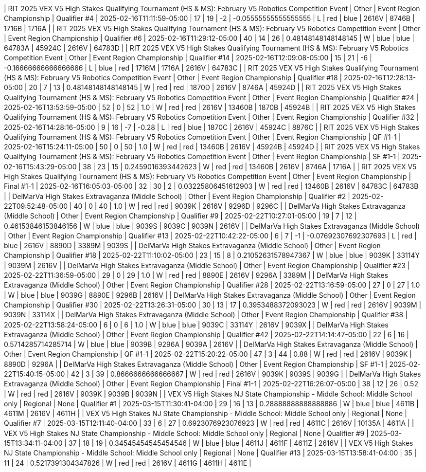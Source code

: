 | RIT 2025 VEX V5 High Stakes Qualifying Tournament (HS & MS): February V5 Robotics Competition Event | Other | Event Region Championship | Qualifier #4 | 2025-02-16T11:11:59-05:00 | 17 | 19 | -2 | -0.05555555555555555 | L | red | blue | 2616V | 8746B | 1716B | 1716A |
| RIT 2025 VEX V5 High Stakes Qualifying Tournament (HS & MS): February V5 Robotics Competition Event | Other | Event Region Championship | Qualifier #6 | 2025-02-16T11:29:12-05:00 | 40 | 14 | 26 | 0.48148148148148145 | W | blue | blue | 64783A | 45924C | 2616V | 64783D |
| RIT 2025 VEX V5 High Stakes Qualifying Tournament (HS & MS): February V5 Robotics Competition Event | Other | Event Region Championship | Qualifier #14 | 2025-02-16T12:09:08-05:00 | 15 | 21 | -6 | -0.16666666666666666 | L | blue | red | 1716M | 1716A | 2616V | 64783C |
| RIT 2025 VEX V5 High Stakes Qualifying Tournament (HS & MS): February V5 Robotics Competition Event | Other | Event Region Championship | Qualifier #18 | 2025-02-16T12:28:13-05:00 | 20 | 7 | 13 | 0.48148148148148145 | W | red | red | 1870D | 2616V | 8746A | 45924D |
| RIT 2025 VEX V5 High Stakes Qualifying Tournament (HS & MS): February V5 Robotics Competition Event | Other | Event Region Championship | Qualifier #24 | 2025-02-16T13:53:59-05:00 | 52 | 0 | 52 | 1.0 | W | red | red | 2616V | 13460B | 1870B | 45924B |
| RIT 2025 VEX V5 High Stakes Qualifying Tournament (HS & MS): February V5 Robotics Competition Event | Other | Event Region Championship | Qualifier #32 | 2025-02-16T14:28:16-05:00 | 9 | 16 | -7 | -0.28 | L | red | blue | 1870C | 2616V | 45924C | 8876C |
| RIT 2025 VEX V5 High Stakes Qualifying Tournament (HS & MS): February V5 Robotics Competition Event | Other | Event Region Championship | QF #1-1 | 2025-02-16T15:24:11-05:00 | 50 | 0 | 50 | 1.0 | W | red | red | 13460B | 2616V | 45924B | 45924D |
| RIT 2025 VEX V5 High Stakes Qualifying Tournament (HS & MS): February V5 Robotics Competition Event | Other | Event Region Championship | SF #1-1 | 2025-02-16T15:43:29-05:00 | 38 | 23 | 15 | 0.2459016393442623 | W | red | red | 13460B | 2616V | 8746A | 1716A |
| RIT 2025 VEX V5 High Stakes Qualifying Tournament (HS & MS): February V5 Robotics Competition Event | Other | Event Region Championship | Final #1-1 | 2025-02-16T16:05:03-05:00 | 32 | 30 | 2 | 0.03225806451612903 | W | red | red | 13460B | 2616V | 64783C | 64783B |
| DelMarVa High Stakes Extravaganza (Middle School) | Other | Event Region Championship | Qualifier #2 | 2025-02-22T09:52:48-05:00 | 40 | 0 | 40 | 1.0 | W | red | red | 9039K | 2616V | 9296D | 9296C |
| DelMarVa High Stakes Extravaganza (Middle School) | Other | Event Region Championship | Qualifier #9 | 2025-02-22T10:27:01-05:00 | 19 | 7 | 12 | 0.46153846153846156 | W | blue | blue | 9039S | 9039C | 9039N | 2616V |
| DelMarVa High Stakes Extravaganza (Middle School) | Other | Event Region Championship | Qualifier #13 | 2025-02-22T10:42:22-05:00 | 6 | 7 | -1 | -0.07692307692307693 | L | red | blue | 2616V | 8890D | 3389M | 9039S |
| DelMarVa High Stakes Extravaganza (Middle School) | Other | Event Region Championship | Qualifier #18 | 2025-02-22T11:10:02-05:00 | 23 | 15 | 8 | 0.21052631578947367 | W | blue | blue | 9039K | 33114Y | 9039M | 2616V |
| DelMarVa High Stakes Extravaganza (Middle School) | Other | Event Region Championship | Qualifier #23 | 2025-02-22T11:36:59-05:00 | 29 | 0 | 29 | 1.0 | W | red | red | 8890E | 2616V | 9296A | 3389M |
| DelMarVa High Stakes Extravaganza (Middle School) | Other | Event Region Championship | Qualifier #28 | 2025-02-22T13:16:59-05:00 | 27 | 0 | 27 | 1.0 | W | blue | blue | 9039G | 8890E | 9296B | 2616V |
| DelMarVa High Stakes Extravaganza (Middle School) | Other | Event Region Championship | Qualifier #30 | 2025-02-22T13:26:31-05:00 | 30 | 13 | 17 | 0.3953488372093023 | W | red | red | 2616V | 9039M | 9039N | 33114X |
| DelMarVa High Stakes Extravaganza (Middle School) | Other | Event Region Championship | Qualifier #38 | 2025-02-22T13:58:24-05:00 | 6 | 0 | 6 | 1.0 | W | blue | blue | 9039C | 33114Y | 2616V | 9039X |
| DelMarVa High Stakes Extravaganza (Middle School) | Other | Event Region Championship | Qualifier #42 | 2025-02-22T14:14:47-05:00 | 22 | 6 | 16 | 0.5714285714285714 | W | blue | blue | 9039B | 9296A | 9039A | 2616V |
| DelMarVa High Stakes Extravaganza (Middle School) | Other | Event Region Championship | QF #1-1 | 2025-02-22T15:20:22-05:00 | 47 | 3 | 44 | 0.88 | W | red | red | 2616V | 9039K | 8890D | 9296A |
| DelMarVa High Stakes Extravaganza (Middle School) | Other | Event Region Championship | SF #1-1 | 2025-02-22T15:40:15-05:00 | 42 | 3 | 39 | 0.8666666666666667 | W | red | red | 2616V | 9039K | 9039S | 9039G |
| DelMarVa High Stakes Extravaganza (Middle School) | Other | Event Region Championship | Final #1-1 | 2025-02-22T16:26:07-05:00 | 38 | 12 | 26 | 0.52 | W | red | red | 2616V | 9039K | 9039B | 9039N |
| VEX V5 High Stakes NJ State Championship - Middle School: Middle School only | Regional | None | Qualifier #1 | 2025-03-15T11:30:41-04:00 | 29 | 16 | 13 | 0.28888888888888886 | W | blue | blue | 4611B | 4611M | 2616V | 4611H |
| VEX V5 High Stakes NJ State Championship - Middle School: Middle School only | Regional | None | Qualifier #7 | 2025-03-15T12:11:40-04:00 | 33 | 6 | 27 | 0.6923076923076923 | W | red | red | 4611C | 2616V | 10135A | 4611A |
| VEX V5 High Stakes NJ State Championship - Middle School: Middle School only | Regional | None | Qualifier #9 | 2025-03-15T13:34:11-04:00 | 37 | 18 | 19 | 0.34545454545454546 | W | blue | blue | 4611J | 4611F | 4611Z | 2616V |
| VEX V5 High Stakes NJ State Championship - Middle School: Middle School only | Regional | None | Qualifier #13 | 2025-03-15T13:58:41-04:00 | 35 | 11 | 24 | 0.5217391304347826 | W | red | red | 2616V | 4611G | 4611H | 4611E |